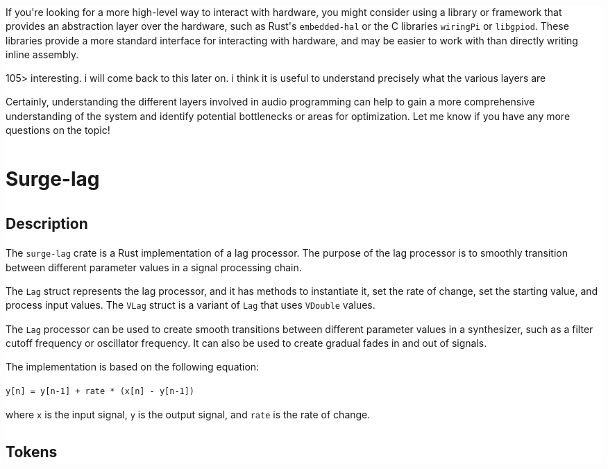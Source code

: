 If you're looking for a more high-level way to
interact with hardware, you might consider using
a library or framework that provides an
abstraction layer over the hardware, such as
Rust's `embedded-hal` or the C libraries
`wiringPi` or `libgpiod`. These libraries provide
a more standard interface for interacting with
hardware, and may be easier to work with than
directly writing inline assembly.

105> interesting.  i will come back to this later
on.  i think it is useful to understand precisely
what the various layers are

Certainly, understanding the different layers
involved in audio programming can help to gain
a more comprehensive understanding of the system
and identify potential bottlenecks or areas for
optimization. Let me know if you have any more
questions on the topic!
# Surge-lag

## Description

The `surge-lag` crate is a Rust implementation of
a lag processor. The purpose of the lag processor
is to smoothly transition between different
parameter values in a signal processing chain.

The `Lag` struct represents the lag processor, and
it has methods to instantiate it, set the rate of
change, set the starting value, and process input
values. The `VLag` struct is a variant of `Lag`
that uses `VDouble` values.

The `Lag` processor can be used to create smooth
transitions between different parameter values in
a synthesizer, such as a filter cutoff frequency
or oscillator frequency. It can also be used to
create gradual fades in and out of signals.

The implementation is based on the following
equation:

```
y[n] = y[n-1] + rate * (x[n] - y[n-1])
```

where `x` is the input signal, `y` is the output
signal, and `rate` is the rate of change.

## Tokens
